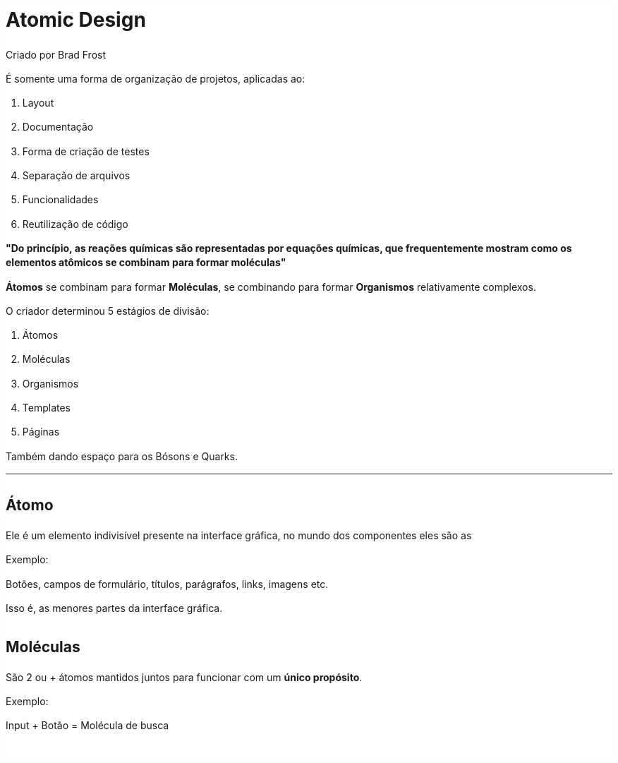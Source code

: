 # Atomic Design

Criado por Brad Frost

É somente uma forma de organização de projetos, aplicadas ao:

1. Layout

2. Documentação

3. Forma de criação de testes

4. Separação de arquivos

5. Funcionalidades

6. Reutilização de código

**"Do princípio, as reações químicas são representadas por equações químicas, que frequentemente mostram como os elementos atômicos se combinam para formar moléculas"**

**Átomos** se combinam para formar **Moléculas**, se combinando para formar **Organismos** relativamente complexos.

O criador determinou 5 estágios de divisão:

1. Átomos

2. Moléculas

3. Organismos

4. Templates

5. Páginas

Também dando espaço para os Bósons e Quarks.

---

## Átomo

Ele é um elemento indivisível presente na interface gráfica, no mundo dos componentes eles são as <tags html>

Exemplo:

Botões, campos de formulário, títulos, parágrafos, links, imagens etc.

Isso é, as menores partes da interface gráfica.

## Moléculas

São 2 ou + átomos mantidos juntos para funcionar com um **único propósito**.

Exemplo:

Input + Botão = Molécula de busca

<img src="file:///C:/Users/artur/AppData/Roaming/marktext/images/2022-07-12-22-26-36-image.png" title="" alt="" width="338">
